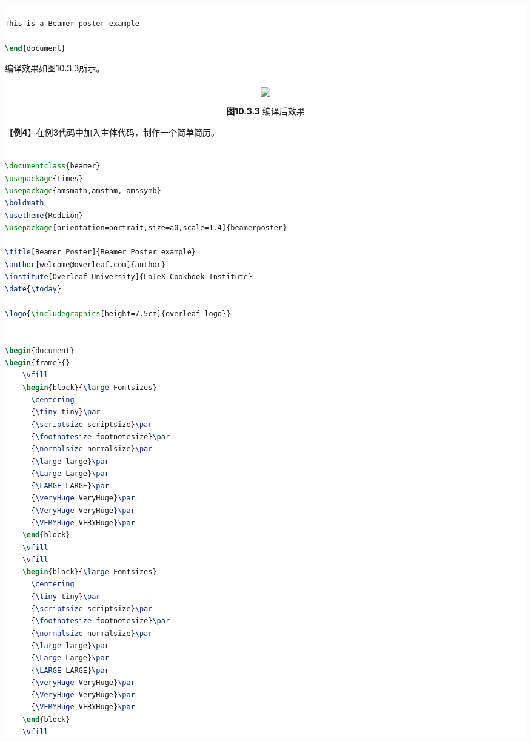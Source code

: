 ```tex

This is a Beamer poster example 
    
\end{document}
```
编译效果如图10.3.3所示。

<p align="center">
<img align="middle" src="docs/latex/chapter-10/graphics/example10_3_3.png" width="750" />
</p>

<center><b>图10.3.3</b> 编译后效果</center>

【**例4**】在例3代码中加入主体代码，制作一个简单简历。

```tex

\documentclass{beamer}
\usepackage{times}
\usepackage{amsmath,amsthm, amssymb}
\boldmath
\usetheme{RedLion}
\usepackage[orientation=portrait,size=a0,scale=1.4]{beamerposter}

\title[Beamer Poster]{Beamer Poster example}
\author[welcome@overleaf.com]{author}
\institute[Overleaf University]{LaTeX Cookbook Institute}
\date{\today}
  
\logo{\includegraphics[height=7.5cm]{overleaf-logo}}


\begin{document}
\begin{frame}{} 
    \vfill
    \begin{block}{\large Fontsizes}
      \centering
      {\tiny tiny}\par
      {\scriptsize scriptsize}\par
      {\footnotesize footnotesize}\par
      {\normalsize normalsize}\par
      {\large large}\par
      {\Large Large}\par
      {\LARGE LARGE}\par
      {\veryHuge VeryHuge}\par
      {\VeryHuge VeryHuge}\par
      {\VERYHuge VERYHuge}\par
    \end{block}
    \vfill
    \vfill
    \begin{block}{\large Fontsizes}
      \centering
      {\tiny tiny}\par
      {\scriptsize scriptsize}\par
      {\footnotesize footnotesize}\par
      {\normalsize normalsize}\par
      {\large large}\par
      {\Large Large}\par
      {\LARGE LARGE}\par
      {\veryHuge VeryHuge}\par
      {\VeryHuge VeryHuge}\par
      {\VERYHuge VERYHuge}\par
    \end{block}
    \vfill
```